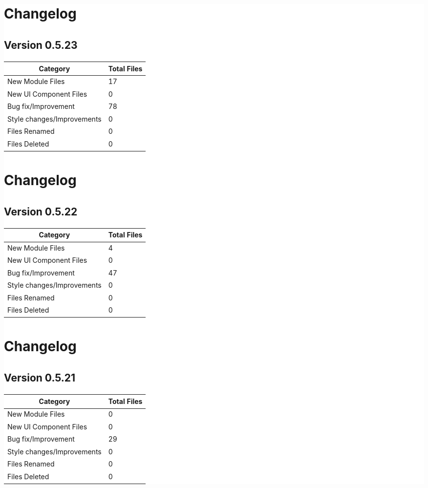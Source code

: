 
# Changelog

## Version 0.5.23

| Category | Total Files |
| -------- | ----------- |
| New Module Files | 17 |
| New UI Component Files | 0 |
| Bug fix/Improvement | 78 |
| Style changes/Improvements | 0 |
| Files Renamed | 0 |
| Files Deleted | 0 |


# Changelog

## Version 0.5.22

| Category | Total Files |
| -------- | ----------- |
| New Module Files | 4 |
| New UI Component Files | 0 |
| Bug fix/Improvement | 47 |
| Style changes/Improvements | 0 |
| Files Renamed | 0 |
| Files Deleted | 0 |


# Changelog

## Version 0.5.21

| Category | Total Files |
| -------- | ----------- |
| New Module Files | 0 |
| New UI Component Files | 0 |
| Bug fix/Improvement | 29 |
| Style changes/Improvements | 0 |
| Files Renamed | 0 |
| Files Deleted | 0 |
